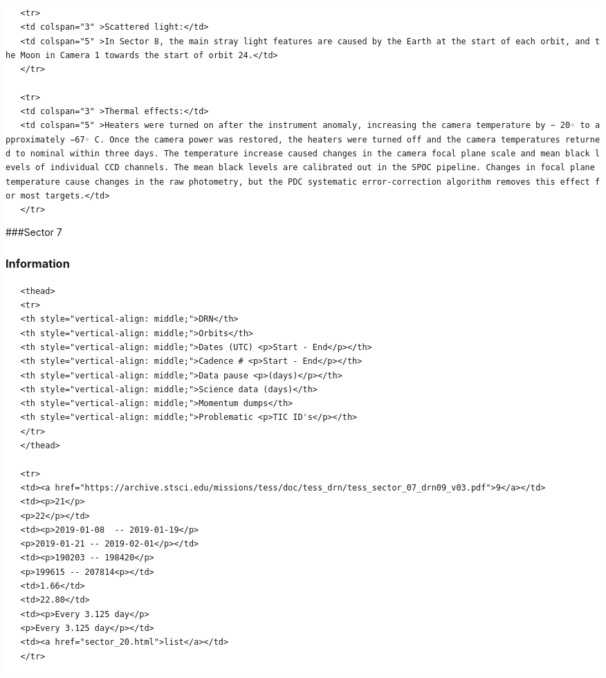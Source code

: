        <tr>  
       <td colspan="3" >Scattered light:</td>
       <td colspan="5" >In Sector 8, the main stray light features are caused by the Earth at the start of each orbit, and the Moon in Camera 1 towards the start of orbit 24.</td>
       </tr>

       <tr>  
       <td colspan="3" >Thermal effects:</td>
       <td colspan="5" >Heaters were turned on after the instrument anomaly, increasing the camera temperature by ∼ 20◦ to approximately −67◦ C. Once the camera power was restored, the heaters were turned off and the camera temperatures returned to nominal within three days. The temperature increase caused changes in the camera focal plane scale and mean black levels of individual CCD channels. The mean black levels are calibrated out in the SPOC pipeline. Changes in focal plane temperature cause changes in the raw photometry, but the PDC systematic error-correction algorithm removes this effect for most targets.</td>
       </tr>

</table>
</div>
</div>

###Sector 7

<div class="panel panel-primary">
  <div class="panel-heading">
    <h3 class="panel-title">Information</h3>
  </div>

<table class="table table-striped table-hover" style="font-size: 0.77em;">
       <col style="width:5%">
       <col style="width:5%">
       <col style="width:25%">
       <col style="width:25%">
       <col style="width:13.3%">
       <col style="width:13.3%">
       <col style="width:13.3%">

       <thead>
       <tr>
       <th style="vertical-align: middle;">DRN</th>
       <th style="vertical-align: middle;">Orbits</th>
       <th style="vertical-align: middle;">Dates (UTC) <p>Start - End</p></th>
       <th style="vertical-align: middle;">Cadence # <p>Start - End</p></th>
       <th style="vertical-align: middle;">Data pause <p>(days)</p></th>
       <th style="vertical-align: middle;">Science data (days)</th>
       <th style="vertical-align: middle;">Momentum dumps</th>
       <th style="vertical-align: middle;">Problematic <p>TIC ID's</p></th>
       </tr>
       </thead>

       <tr>  
       <td><a href="https://archive.stsci.edu/missions/tess/doc/tess_drn/tess_sector_07_drn09_v03.pdf">9</a></td>
       <td><p>21</p> 
       <p>22</p></td>
       <td><p>2019-01-08  -- 2019-01-19</p>
       <p>2019-01-21 -- 2019-02-01</p></td>
       <td><p>190203 -- 198420</p>
       <p>199615 -- 207814<p></td>
       <td>1.66</td>
       <td>22.80</td>
       <td><p>Every 3.125 day</p>
       <p>Every 3.125 day</p></td>
       <td><a href="sector_20.html">list</a></td>
       </tr>
